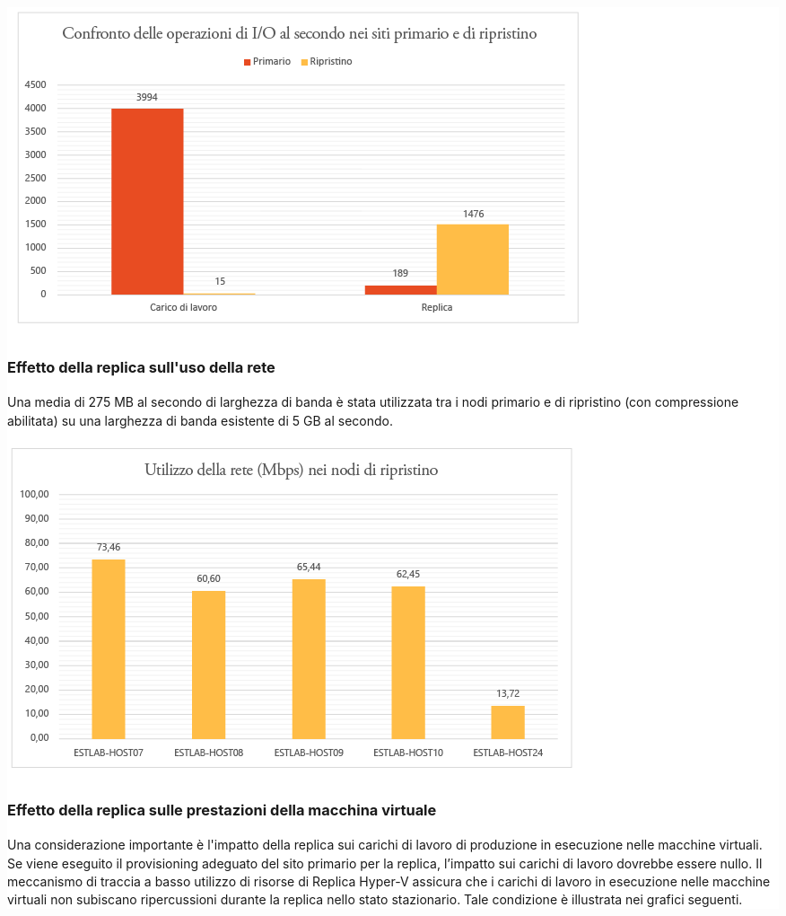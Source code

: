 ![Risultati sito secondario](./media/site-recovery-performance-and-scaling-testing-on-premises-to-on-premises/IC744918.png)

### Effetto della replica sull'uso della rete

Una media di 275 MB al secondo di larghezza di banda è stata utilizzata tra i nodi primario e di ripristino (con compressione abilitata) su una larghezza di banda esistente di 5 GB al secondo.

![Risultati utilizzo rete](./media/site-recovery-performance-and-scaling-testing-on-premises-to-on-premises/IC744919.png)

### Effetto della replica sulle prestazioni della macchina virtuale

Una considerazione importante è l'impatto della replica sui carichi di lavoro di produzione in esecuzione nelle macchine virtuali. Se viene eseguito il provisioning adeguato del sito primario per la replica, l’impatto sui carichi di lavoro dovrebbe essere nullo. Il meccanismo di traccia a basso utilizzo di risorse di Replica Hyper-V assicura che i carichi di lavoro in esecuzione nelle macchine virtuali non subiscano ripercussioni durante la replica nello stato stazionario. Tale condizione è illustrata nei grafici seguenti.
